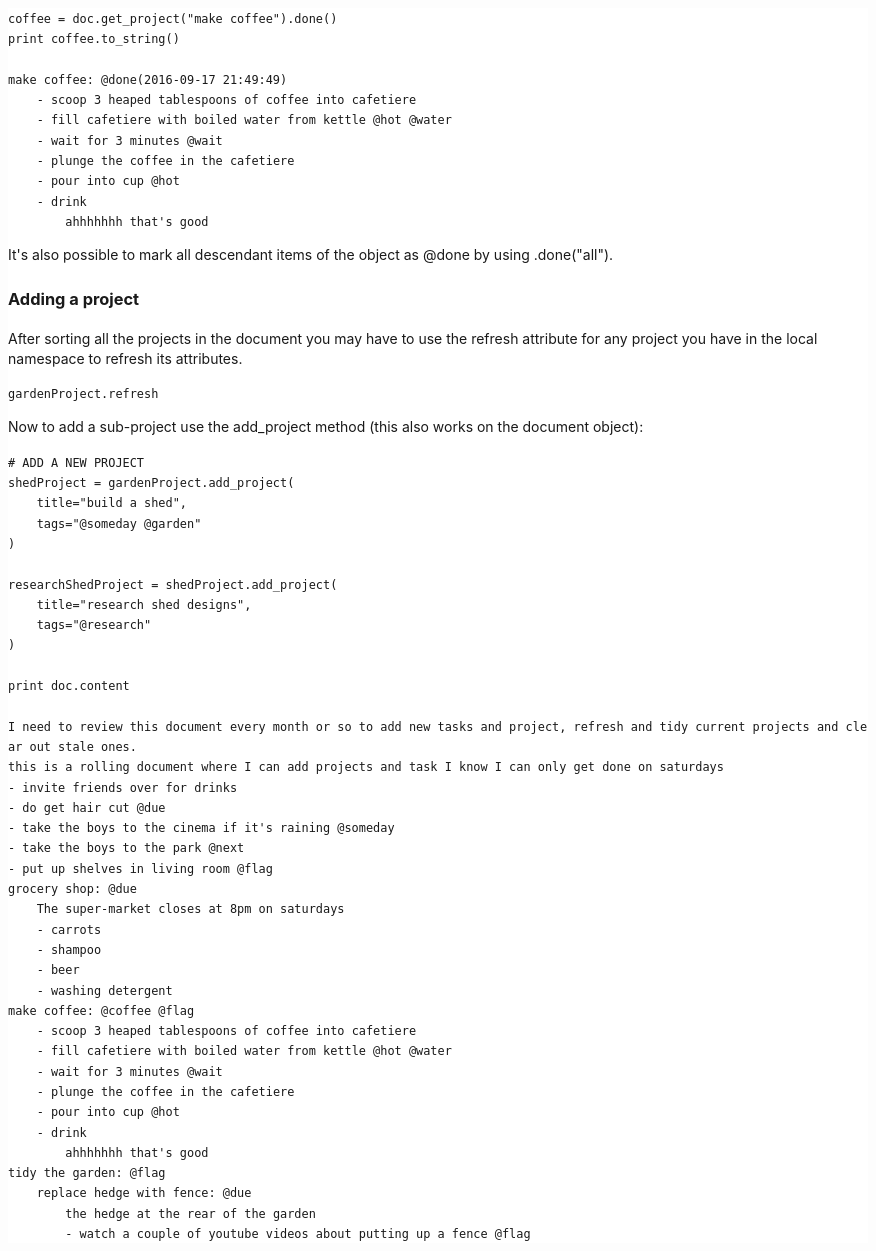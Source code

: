     coffee = doc.get_project("make coffee").done()
    print coffee.to_string()

    make coffee: @done(2016-09-17 21:49:49)
        - scoop 3 heaped tablespoons of coffee into cafetiere
        - fill cafetiere with boiled water from kettle @hot @water
        - wait for 3 minutes @wait
        - plunge the coffee in the cafetiere 
        - pour into cup @hot
        - drink
            ahhhhhhh that's good

It's also possible to mark all descendant items of the object as @done
by using .done("all").

### Adding a project

After sorting all the projects in the document you may have to use the
refresh attribute for any project you have in the local namespace to
refresh its attributes.

    gardenProject.refresh

Now to add a sub-project use the add\_project method (this also works on
the document object):

    # ADD A NEW PROJECT
    shedProject = gardenProject.add_project(
        title="build a shed",
        tags="@someday @garden"
    )

    researchShedProject = shedProject.add_project(
        title="research shed designs",
        tags="@research"
    )

    print doc.content

    I need to review this document every month or so to add new tasks and project, refresh and tidy current projects and clear out stale ones.
    this is a rolling document where I can add projects and task I know I can only get done on saturdays
    - invite friends over for drinks
    - do get hair cut @due
    - take the boys to the cinema if it's raining @someday
    - take the boys to the park @next
    - put up shelves in living room @flag
    grocery shop: @due
        The super-market closes at 8pm on saturdays
        - carrots
        - shampoo
        - beer
        - washing detergent
    make coffee: @coffee @flag
        - scoop 3 heaped tablespoons of coffee into cafetiere
        - fill cafetiere with boiled water from kettle @hot @water
        - wait for 3 minutes @wait
        - plunge the coffee in the cafetiere 
        - pour into cup @hot
        - drink
            ahhhhhhh that's good
    tidy the garden: @flag
        replace hedge with fence: @due
            the hedge at the rear of the garden
            - watch a couple of youtube videos about putting up a fence @flag